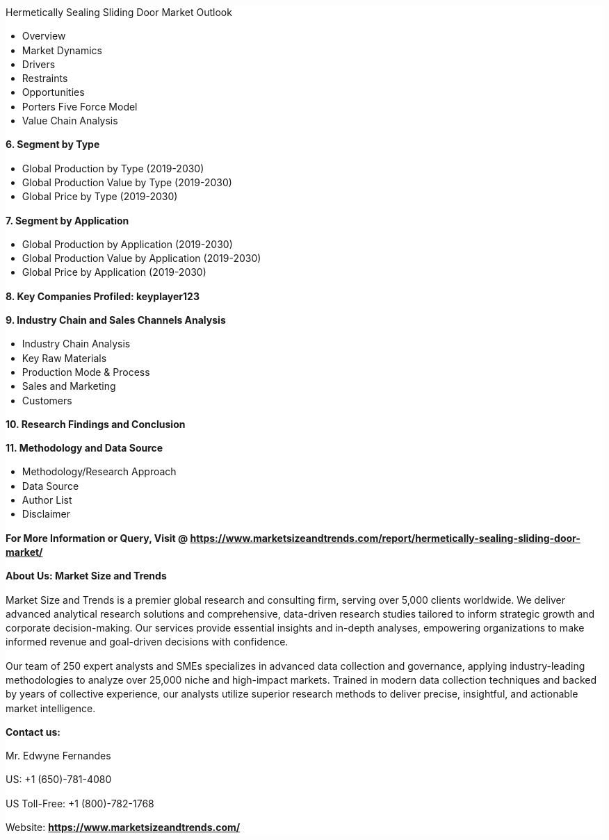 Hermetically Sealing Sliding Door Market Outlook</strong></p><ul><li>Overview</li><li>Market Dynamics</li><li>Drivers</li><li>Restraints</li><li>Opportunities</li><li>Porters Five Force Model</li><li>Value Chain Analysis&nbsp;</li></ul><p><strong>6. Segment by Type</strong></p><ul><li>Global Production by Type (2019-2030)</li><li>Global Production Value by Type (2019-2030)</li><li>Global Price by Type (2019-2030)</li></ul><p><strong>7. Segment by Application</strong></p><ul><li>Global Production by Application (2019-2030)</li><li>Global Production Value by Application (2019-2030)</li><li>Global Price by Application (2019-2030)</li></ul><p><strong>8. Key Companies Profiled: keyplayer123</strong></p><p><strong>9. Industry Chain and Sales Channels Analysis</strong></p><ul><li>Industry Chain Analysis</li><li>Key Raw Materials</li><li>Production Mode &amp; Process</li><li>Sales and Marketing</li><li>Customers</li></ul><p><strong>10. Research Findings and Conclusion</strong></p><p><strong>11. Methodology and Data Source</strong></p><ul><li>Methodology/Research Approach</li><li>Data Source</li><li>Author List</li><li>Disclaimer</li></ul></p><p><strong>For More Information or Query, Visit @ <a href="https://www.marketsizeandtrends.com/report/hermetically-sealing-sliding-door-market/">https://www.marketsizeandtrends.com/report/hermetically-sealing-sliding-door-market/</a></strong></p><p><strong>About Us: Market Size and Trends</strong></p><p>Market Size and Trends is a premier global research and consulting firm, serving over 5,000 clients worldwide. We deliver advanced analytical research solutions and comprehensive, data-driven research studies tailored to inform strategic growth and corporate decision-making. Our services provide essential insights and in-depth analyses, empowering organizations to make informed revenue and goal-driven decisions with confidence.</p><p>Our team of 250 expert analysts and SMEs specializes in advanced data collection and governance, applying industry-leading methodologies to analyze over 25,000 niche and high-impact markets. Trained in modern data collection techniques and backed by years of collective experience, our analysts utilize superior research methods to deliver precise, insightful, and actionable market intelligence.</p><p><strong>Contact us:</strong></p><p>Mr. Edwyne Fernandes</p><p>US: +1 (650)-781-4080</p><p>US Toll-Free: +1 (800)-782-1768</p><p>Website: <strong><a href="https://www.marketsizeandtrends.com/">https://www.marketsizeandtrends.com/</a></strong></p>
